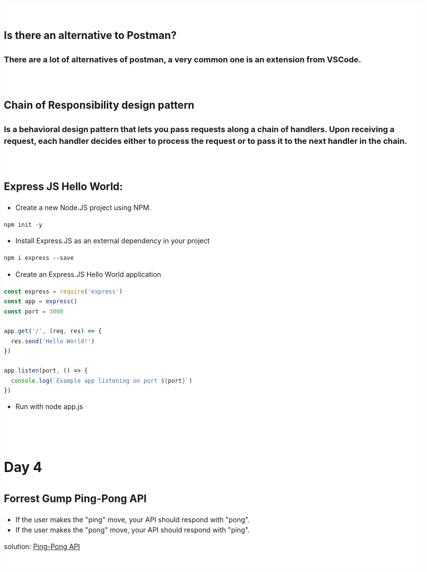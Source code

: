 <br>

## Is there an alternative to Postman?
### There are a lot of alternatives of postman, a very common one is an extension from VSCode. 

<br>

## Chain of Responsibility design pattern
### Is a behavioral design pattern that lets you pass requests along a chain of handlers. Upon receiving a request, each handler decides either to process the request or to pass it to the next handler in the chain.

<br>

## Express JS Hello World:
- Create a new Node.JS project using NPM. 
```
npm init -y
```
- Install Express.JS as an external dependency in your project
```
npm i express --save
```

- Create an Express.JS Hello World application

``` javascript
const express = require('express')
const app = express()
const port = 3000

app.get('/', (req, res) => {
  res.send('Hello World!')
})

app.listen(port, () => {
  console.log(`Example app listening on port ${port}`)
})
```

- Run with node app.js

<br>
<br>

# Day 4
## Forrest Gump Ping-Pong API
- If the user makes the "ping" move, your API should respond with "pong".
- If the user makes the "pong" move, your API should respond with "ping".

solution:
[Ping-Pong API](/PingPongAPi)

<br>
